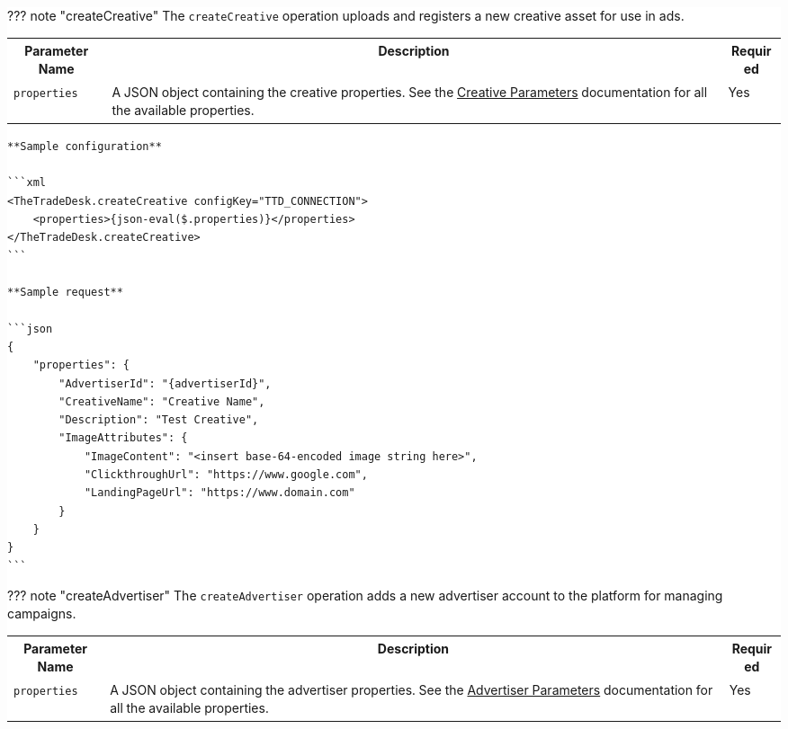 ??? note "createCreative"
    The `createCreative` operation uploads and registers a new creative asset for use in ads.
    <table>
        <tr>
            <th>Parameter Name</th>
            <th>Description</th>
            <th>Required</th>
        </tr>
        <tr>
            <td><code>properties</code></td>
            <td>A JSON object containing the creative properties. See the [Creative Parameters](https://partner.thetradedesk.com/v3/portal/api/ref/post-creative) documentation for all the available properties.</td>
            <td>Yes</td>
        </tr>
    </table>

    **Sample configuration**

    ```xml
    <TheTradeDesk.createCreative configKey="TTD_CONNECTION">
        <properties>{json-eval($.properties)}</properties>
    </TheTradeDesk.createCreative>
    ```
 
    **Sample request**

    ```json
    {
        "properties": {
            "AdvertiserId": "{advertiserId}",
            "CreativeName": "Creative Name",
            "Description": "Test Creative",
            "ImageAttributes": {
                "ImageContent": "<insert base-64-encoded image string here>",
                "ClickthroughUrl": "https://www.google.com",
                "LandingPageUrl": "https://www.domain.com"
            }
        }
    }
    ```

??? note "createAdvertiser"
    The `createAdvertiser` operation adds a new advertiser account to the platform for managing campaigns.
    <table>
        <tr>
            <th>Parameter Name</th>
            <th>Description</th>
            <th>Required</th>
        </tr>
        <tr>
            <td><code>properties</code></td>
            <td>A JSON object containing the advertiser properties. See the [Advertiser Parameters](https://partner.thetradedesk.com/v3/portal/api/ref/post-advertiser) documentation for all the available properties.</td>
            <td>Yes</td>
        </tr>
    </table>
